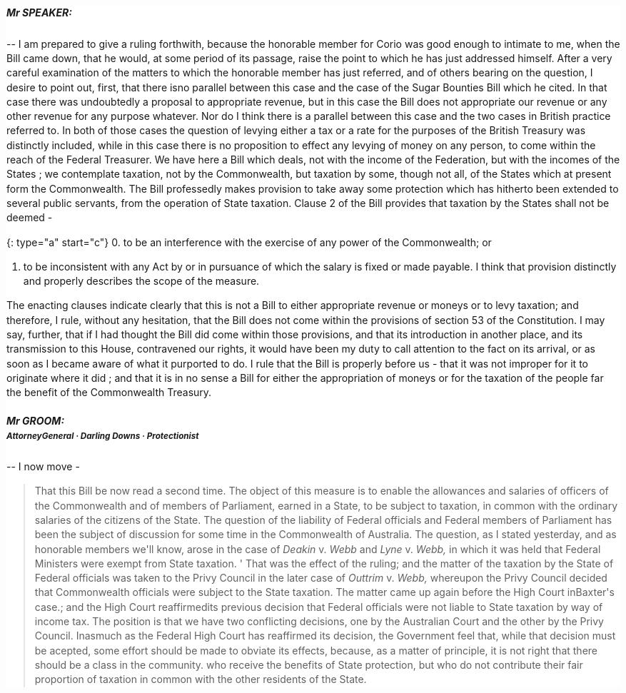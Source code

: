 ##### Mr SPEAKER:

-- I am prepared to give a ruling forthwith, because the honorable member for Corio was good enough to intimate to me, when the Bill came down, that he would, at some period of its passage, raise the point to which he has just addressed himself. After a very careful examination of the matters to which the honorable member has just referred, and of others bearing on the question, I desire to point out, first, that there isno parallel between this case and the case of the Sugar Bounties Bill which he cited. In that case there was undoubtedly a proposal to appropriate revenue, but in this case the Bill does not appropriate our revenue or any other revenue for any purpose whatever. Nor do I think there is a parallel between this case and the two cases in British practice referred to. In both of those cases the question of levying either a tax or a rate for the purposes of the British Treasury was distinctly included, while in this case there is no proposition to effect any levying of money on any person, to come within the reach of the Federal Treasurer. We have here a Bill which deals, not with the income of the Federation, but with the incomes of the States ; we contemplate taxation, not by the Commonwealth, but taxation by some, though not all, of the States which at present form the Commonwealth. The Bill professedly makes provision to take away some protection which has hitherto been extended to several public servants, from the operation of State taxation. Clause 2 of the Bill provides that taxation by the States shall not be deemed - 

{: type="a" start="c"}
0. to be an interference with the exercise of any power of the Commonwealth; or 
1. to be inconsistent with any Act by or in pursuance of which the salary is fixed or made payable. I think that provision distinctly and properly describes the scope of the measure. 

The enacting clauses indicate clearly that this is not a Bill to either appropriate revenue or moneys or to levy taxation; and therefore, I rule, without any hesitation, that the Bill does not come within the provisions of section 53 of the Constitution. I may say, further, that if I had thought the Bill did come within those provisions, and that its introduction in another place, and its transmission to this House, contravened our rights, it would have been my duty to call attention to the fact on its arrival, or as soon as I became aware of what it purported to do. I rule that the Bill is properly before us - that it was not improper for it to originate where it did ; and that it is in no sense a Bill for either the appropriation of moneys or for the taxation of the people far the benefit of the Commonwealth Treasury. 

##### Mr GROOM:<br><small class="text-muted">AttorneyGeneral &middot; Darling Downs &middot; Protectionist</small>

-- I now move - 

  >That this Bill be now read a second time. The object of this measure is to enable the allowances and salaries of officers of the Commonwealth and of members of Parliament, earned in a State, to be subject to taxation, in common with the ordinary salaries of the citizens of the State. The question of the liability of Federal officials and Federal members of Parliament has been the subject of discussion for some time in the Commonwealth of Australia. The question, as I stated yesterday, and as honorable members we'll know, arose in the case of  *Deakin*  v.  *Webb*  and  *Lyne*  v.  *Webb,*  in which it was held that Federal Ministers were exempt from State taxation. ' That was the effect of the ruling; and the matter of the taxation by the State of Federal officials was taken to the Privy Council in the later case of  *Outtrim*  v.  *Webb,*  whereupon the Privy Council decided that Commonwealth officials were subject to the State taxation. The matter came up again before the High Court inBaxter's case.; and the High Court reaffirmedits previous decision that Federal officials were not liable to State taxation by way of income tax. The position is that we have two conflicting decisions, one by the Australian Court and the other by the Privy Council. Inasmuch as the Federal High Court has reaffirmed its decision, the Government feel that, while that decision must be acepted, some effort should be made to obviate its effects, because, as a matter of principle, it is not right that there should be a class in the community.  who receive the benefits of State protection, but who do not contribute their fair proportion of taxation in common with the other residents of the State. 
